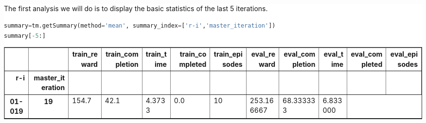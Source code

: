 The first analysis we will do is to display the basic statistics of the last 5 iterations.


```python
summary=tm.getSummary(method='mean', summary_index=['r-i','master_iteration'])
summary[-5:]
```




<div>
<style scoped>
    .dataframe tbody tr th:only-of-type {
        vertical-align: middle;
    }

    .dataframe tbody tr th {
        vertical-align: top;
    }

    .dataframe thead th {
        text-align: right;
    }
</style>
<table border="1" class="dataframe">
  <thead>
    <tr style="text-align: right;">
      <th></th>
      <th></th>
      <th>train_reward</th>
      <th>train_completion</th>
      <th>train_time</th>
      <th>train_completed</th>
      <th>train_episodes</th>
      <th>eval_reward</th>
      <th>eval_completion</th>
      <th>eval_time</th>
      <th>eval_completed</th>
      <th>eval_episodes</th>
    </tr>
    <tr>
      <th>r-i</th>
      <th>master_iteration</th>
      <th></th>
      <th></th>
      <th></th>
      <th></th>
      <th></th>
      <th></th>
      <th></th>
      <th></th>
      <th></th>
      <th></th>
    </tr>
  </thead>
  <tbody>
    <tr>
      <th>01-019</th>
      <th>19</th>
      <td>154.7</td>
      <td>42.1</td>
      <td>4.3733</td>
      <td>0.0</td>
      <td>10</td>
      <td>253.166667</td>
      <td>68.333333</td>
      <td>6.833000</td>